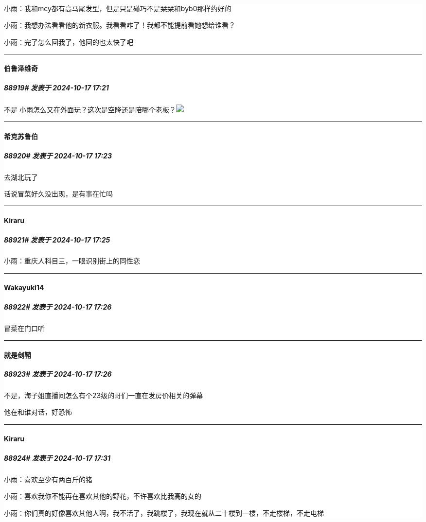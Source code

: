 小雨：我和mcy都有高马尾发型，但是只是碰巧不是栞栞和byb0那样约好的

小雨：我想办法看看他的新衣服。我看看咋了！我都不能提前看她想给谁看？

小雨：完了怎么回我了，他回的也太快了吧

*****

####  伯鲁泽维奇  
##### 88919#       发表于 2024-10-17 17:21

不是 小雨怎么又在外面玩？这次是空降还是陪哪个老板？<img src="https://static.saraba1st.com/image/smiley/face2017/076.png" referrerpolicy="no-referrer">

*****

####  希克苏鲁伯  
##### 88920#       发表于 2024-10-17 17:23

去湖北玩了

话说冒菜好久没出现，是有事在忙吗


*****

####  Kiraru  
##### 88921#       发表于 2024-10-17 17:25

小雨：重庆人科目三，一眼识别街上的同性恋

*****

####  Wakayuki14  
##### 88922#       发表于 2024-10-17 17:26

冒菜在门口听

*****

####  就是剑鞘  
##### 88923#       发表于 2024-10-17 17:26

不是，海子姐直播间怎么有个23级的哥们一直在发房价相关的弹幕

他在和谁对话，好恐怖


*****

####  Kiraru  
##### 88924#       发表于 2024-10-17 17:31

小雨：喜欢至少有两百斤的猪

小雨：喜欢我你不能再在喜欢其他的野花，不许喜欢比我高的女的

小雨：你们真的好像喜欢其他人啊，我不活了，我跳楼了，我现在就从二十楼到一楼，不走楼梯，不走电梯

